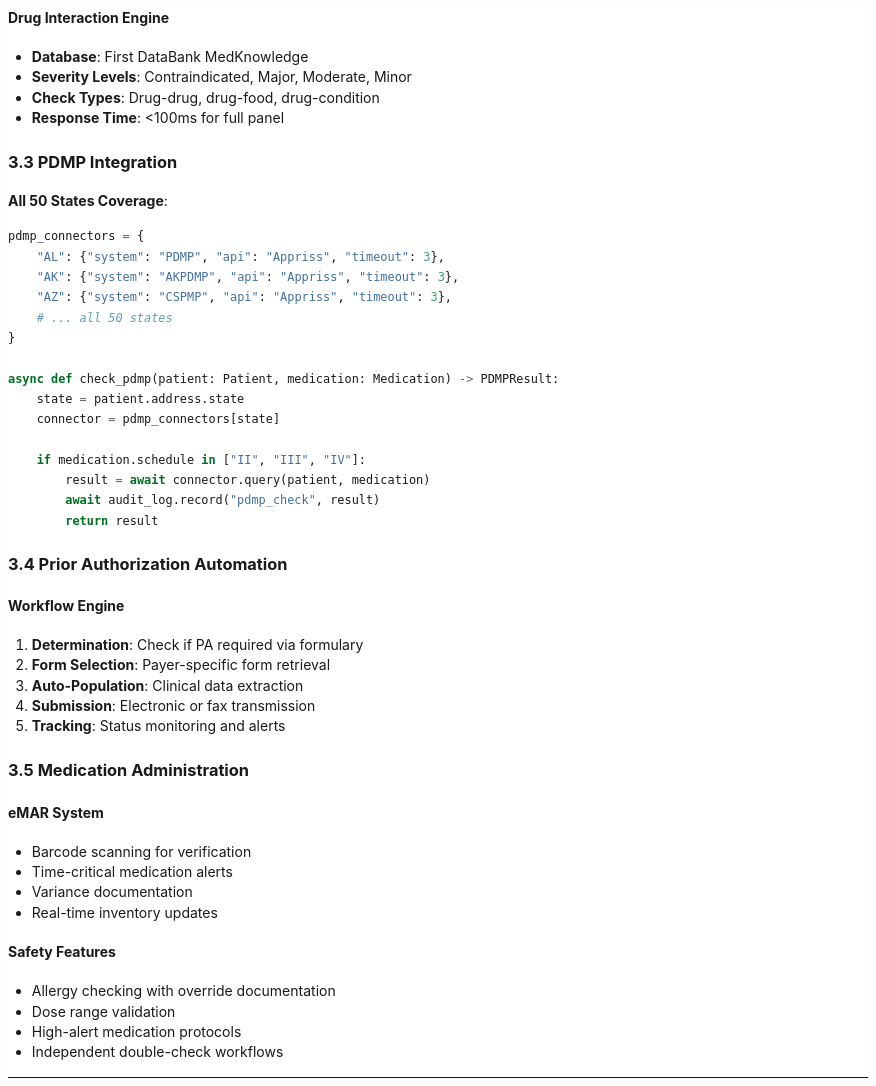 #### Drug Interaction Engine
- **Database**: First DataBank MedKnowledge
- **Severity Levels**: Contraindicated, Major, Moderate, Minor
- **Check Types**: Drug-drug, drug-food, drug-condition
- **Response Time**: <100ms for full panel

### 3.3 PDMP Integration

**All 50 States Coverage**:
```python
pdmp_connectors = {
    "AL": {"system": "PDMP", "api": "Appriss", "timeout": 3},
    "AK": {"system": "AKPDMP", "api": "Appriss", "timeout": 3},
    "AZ": {"system": "CSPMP", "api": "Appriss", "timeout": 3},
    # ... all 50 states
}

async def check_pdmp(patient: Patient, medication: Medication) -> PDMPResult:
    state = patient.address.state
    connector = pdmp_connectors[state]
    
    if medication.schedule in ["II", "III", "IV"]:
        result = await connector.query(patient, medication)
        await audit_log.record("pdmp_check", result)
        return result
```

### 3.4 Prior Authorization Automation

#### Workflow Engine
1. **Determination**: Check if PA required via formulary
2. **Form Selection**: Payer-specific form retrieval
3. **Auto-Population**: Clinical data extraction
4. **Submission**: Electronic or fax transmission
5. **Tracking**: Status monitoring and alerts

### 3.5 Medication Administration

#### eMAR System
- Barcode scanning for verification
- Time-critical medication alerts
- Variance documentation
- Real-time inventory updates

#### Safety Features
- Allergy checking with override documentation
- Dose range validation
- High-alert medication protocols
- Independent double-check workflows

---
